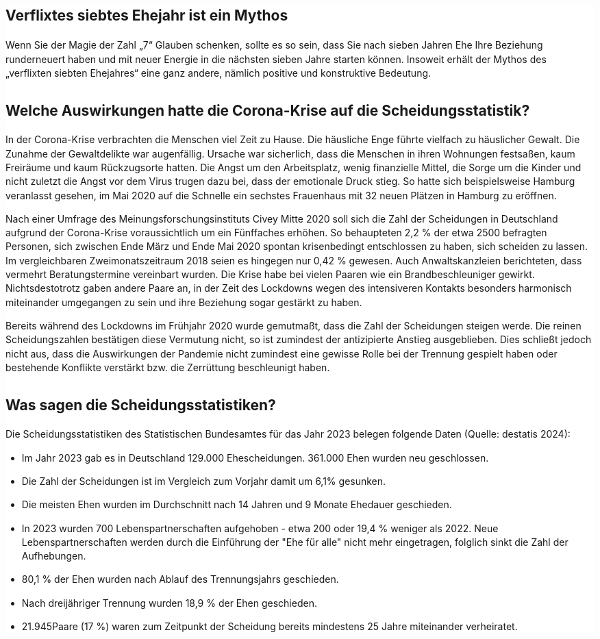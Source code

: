 ## Verflixtes siebtes Ehejahr ist ein Mythos

Wenn Sie der Magie der Zahl „7“ Glauben schenken, sollte es so sein, dass Sie nach sieben Jahren Ehe Ihre Beziehung runderneuert haben und mit neuer Energie in die nächsten sieben Jahre starten können. Insoweit erhält der Mythos des „verflixten siebten Ehejahres“ eine ganz andere, nämlich positive und konstruktive Bedeutung.

## Welche Auswirkungen hatte die Corona-Krise auf die Scheidungsstatistik?

In der Corona-Krise verbrachten die Menschen viel Zeit zu Hause. Die häusliche Enge führte vielfach zu häuslicher Gewalt. Die Zunahme der Gewaltdelikte war augenfällig. Ursache war sicherlich, dass die Menschen in ihren Wohnungen festsaßen, kaum Freiräume und kaum Rückzugsorte hatten. Die Angst um den Arbeitsplatz, wenig finanzielle Mittel, die Sorge um die Kinder und nicht zuletzt die Angst vor dem Virus trugen dazu bei, dass der emotionale Druck stieg. So hatte sich beispielsweise Hamburg veranlasst gesehen, im Mai 2020 auf die Schnelle ein sechstes Frauenhaus mit 32 neuen Plätzen in Hamburg zu eröffnen.

Nach einer Umfrage des Meinungsforschungsinstituts Civey Mitte 2020 soll sich die Zahl der Scheidungen in Deutschland aufgrund der Corona-Krise voraussichtlich um ein Fünffaches erhöhen. So behaupteten 2,2 % der etwa 2500 befragten Personen, sich zwischen Ende März und Ende Mai 2020 spontan krisenbedingt entschlossen zu haben, sich scheiden zu lassen. Im vergleichbaren Zweimonatszeitraum 2018 seien es hingegen nur 0,42 % gewesen. Auch Anwaltskanzleien berichteten, dass vermehrt Beratungstermine vereinbart wurden. Die Krise habe bei vielen Paaren wie ein Brandbeschleuniger gewirkt. Nichtsdestotrotz gaben andere Paare an, in der Zeit des Lockdowns wegen des intensiveren Kontakts besonders harmonisch miteinander umgegangen zu sein und ihre Beziehung sogar gestärkt zu haben.

Bereits während des Lockdowns im Frühjahr 2020 wurde gemutmaßt, dass die Zahl der Scheidungen steigen werde. Die reinen Scheidungszahlen bestätigen diese Vermutung nicht, so ist zumindest der antizipierte Anstieg ausgeblieben. Dies schließt jedoch nicht aus, dass die Auswirkungen der Pandemie nicht zumindest eine gewisse Rolle bei der Trennung gespielt haben oder bestehende Konflikte verstärkt bzw. die Zerrüttung beschleunigt haben.

## Was sagen die Scheidungsstatistiken?

Die Scheidungsstatistiken des Statistischen Bundesamtes für das Jahr 2023 belegen folgende Daten (Quelle: destatis 2024):

- Im Jahr 2023 gab es in Deutschland 129.000 Ehescheidungen. 361.000 Ehen wurden neu geschlossen.

- Die Zahl der Scheidungen ist im Vergleich zum Vorjahr damit um 6,1% gesunken.

- Die meisten Ehen wurden im Durchschnitt nach 14 Jahren und 9 Monate Ehedauer geschieden.

- In 2023 wurden 700 Lebenspartnerschaften aufgehoben - etwa 200 oder 19,4 % weniger als 2022. Neue Lebenspartnerschaften werden durch die Einführung der "Ehe für alle" nicht mehr eingetragen, folglich sinkt die Zahl der Aufhebungen.

- 80,1 % der Ehen wurden nach Ablauf des Trennungsjahrs geschieden.

- Nach dreijähriger Trennung wurden 18,9 % der Ehen geschieden.

- 21.945Paare (17 %) waren zum Zeitpunkt der Scheidung bereits mindestens 25 Jahre miteinander verheiratet.
